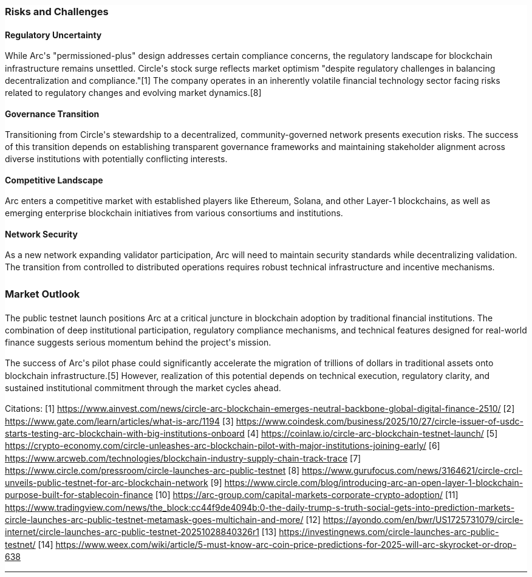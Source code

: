 ### Risks and Challenges

**Regulatory Uncertainty**

While Arc's "permissioned-plus" design addresses certain compliance concerns, the regulatory landscape for blockchain infrastructure remains unsettled. Circle's stock surge reflects market optimism "despite regulatory challenges in balancing decentralization and compliance."[1] The company operates in an inherently volatile financial technology sector facing risks related to regulatory changes and evolving market dynamics.[8]

**Governance Transition**

Transitioning from Circle's stewardship to a decentralized, community-governed network presents execution risks. The success of this transition depends on establishing transparent governance frameworks and maintaining stakeholder alignment across diverse institutions with potentially conflicting interests.

**Competitive Landscape**

Arc enters a competitive market with established players like Ethereum, Solana, and other Layer-1 blockchains, as well as emerging enterprise blockchain initiatives from various consortiums and institutions.

**Network Security**

As a new network expanding validator participation, Arc will need to maintain security standards while decentralizing validation. The transition from controlled to distributed operations requires robust technical infrastructure and incentive mechanisms.

### Market Outlook

The public testnet launch positions Arc at a critical juncture in blockchain adoption by traditional financial institutions. The combination of deep institutional participation, regulatory compliance mechanisms, and technical features designed for real-world finance suggests serious momentum behind the project's mission.

The success of Arc's pilot phase could significantly accelerate the migration of trillions of dollars in traditional assets onto blockchain infrastructure.[5] However, realization of this potential depends on technical execution, regulatory clarity, and sustained institutional commitment through the market cycles ahead.

Citations:
[1] https://www.ainvest.com/news/circle-arc-blockchain-emerges-neutral-backbone-global-digital-finance-2510/
[2] https://www.gate.com/learn/articles/what-is-arc/1194
[3] https://www.coindesk.com/business/2025/10/27/circle-issuer-of-usdc-starts-testing-arc-blockchain-with-big-institutions-onboard
[4] https://coinlaw.io/circle-arc-blockchain-testnet-launch/
[5] https://crypto-economy.com/circle-unleashes-arc-blockchain-pilot-with-major-institutions-joining-early/
[6] https://www.arcweb.com/technologies/blockchain-industry-supply-chain-track-trace
[7] https://www.circle.com/pressroom/circle-launches-arc-public-testnet
[8] https://www.gurufocus.com/news/3164621/circle-crcl-unveils-public-testnet-for-arc-blockchain-network
[9] https://www.circle.com/blog/introducing-arc-an-open-layer-1-blockchain-purpose-built-for-stablecoin-finance
[10] https://arc-group.com/capital-markets-corporate-crypto-adoption/
[11] https://www.tradingview.com/news/the_block:cc44f9de4094b:0-the-daily-trump-s-truth-social-gets-into-prediction-markets-circle-launches-arc-public-testnet-metamask-goes-multichain-and-more/
[12] https://ayondo.com/en/bwr/US1725731079/circle-internet/circle-launches-arc-public-testnet-20251028840326r1
[13] https://investingnews.com/circle-launches-arc-public-testnet/
[14] https://www.weex.com/wiki/article/5-must-know-arc-coin-price-predictions-for-2025-will-arc-skyrocket-or-drop-638

---